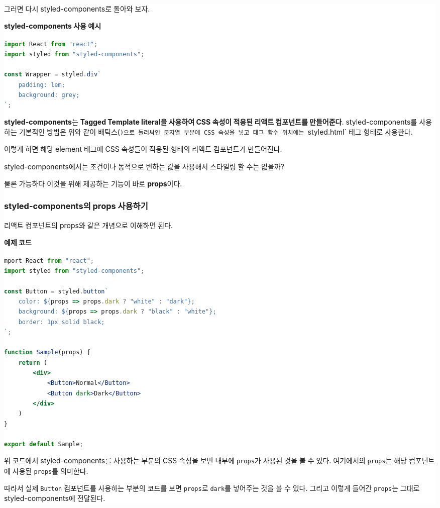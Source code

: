 그러면 다시 styled-components로 돌아와 보자.

**styled-components 사용 예시**

```jsx
import React from "react";
import styled from "styled-components";

const Wrapper = styled.div`
    padding: lem;
    background: grey;
`;
```

**styled-components**는 **Tagged Template literal을 사용하여 CSS 속성이 적용된 리액트 컴포넌트를 만들어준다**. styled-components를 사용하는 기본적인 방법은 위와 같이 배틱스(`)으로 둘러싸인 문자열 부분에 CSS 속성을 넣고 태그 함수 위치에는 `styled.html` 태그 형태로 사용한다.

이렇게 하면 해당 element 태그에 CSS 속성들이 적용된 형태의 리액트 컴포넌트가 만들어진다.

styled-components에서는 조건이나 동적으로 변하는 값을 사용해서 스타일링 할 수는 없을까?

물론 가능하다 이것을 위해 제공하는 기능이 바로 **props**이다.

### styled-components의 props 사용하기

리액트 컴포넌트의 props와 같은 개념으로 이해하면 된다.

**예제 코드**

```jsx
mport React from "react";
import styled from "styled-components";

const Button = styled.button`
    color: ${props => props.dark ? "white" : "dark"};
    background: ${props => props.dark ? "black" : "white"};
    border: 1px solid black;
`;

function Sample(props) {
    return (
        <div>
            <Button>Normal</Button>
            <Button dark>Dark</Button>
        </div>
    )
}

export default Sample;
```

위 코드에서 styled-components를 사용하는 부분의 CSS 속성을 보면 내부에 `props`가 사용된 것을 볼 수 있다. 여기에서의 `props`는 해당 컴포넌트에 사용된 `props`를 의미한다.

따라서 실제 `Button` 컴포넌트를 사용하는 부분의 코드를 보면 `props`로 `dark`를 넣어주는 것을 볼 수 있다. 그리고 이렇게 들어간 `props`는 그대로 styled-components에 전달된다.
